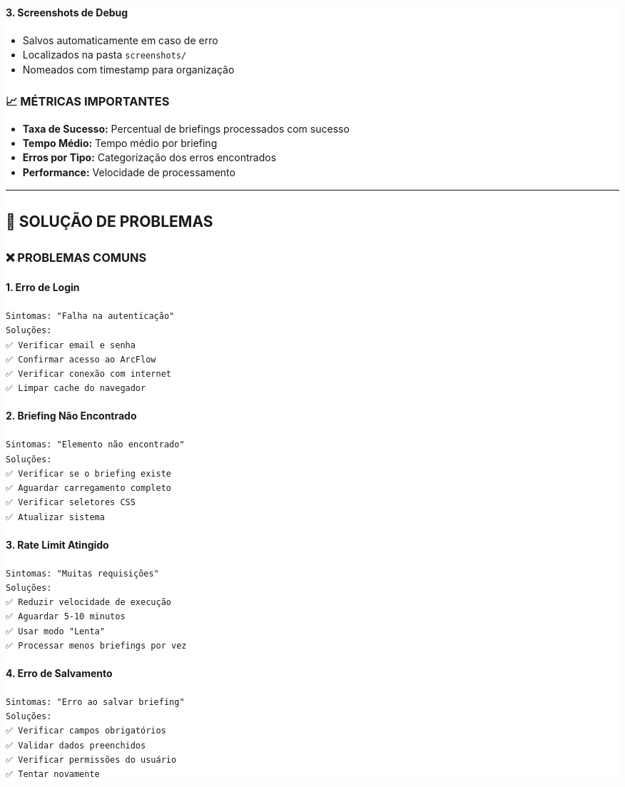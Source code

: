 #### **3. Screenshots de Debug**
- Salvos automaticamente em caso de erro
- Localizados na pasta `screenshots/`
- Nomeados com timestamp para organização

### 📈 MÉTRICAS IMPORTANTES

- **Taxa de Sucesso:** Percentual de briefings processados com sucesso
- **Tempo Médio:** Tempo médio por briefing
- **Erros por Tipo:** Categorização dos erros encontrados
- **Performance:** Velocidade de processamento

---

## 🚨 SOLUÇÃO DE PROBLEMAS

### ❌ PROBLEMAS COMUNS

#### **1. Erro de Login**
```
Sintomas: "Falha na autenticação"
Soluções:
✅ Verificar email e senha
✅ Confirmar acesso ao ArcFlow
✅ Verificar conexão com internet
✅ Limpar cache do navegador
```

#### **2. Briefing Não Encontrado**
```
Sintomas: "Elemento não encontrado"
Soluções:
✅ Verificar se o briefing existe
✅ Aguardar carregamento completo
✅ Verificar seletores CSS
✅ Atualizar sistema
```

#### **3. Rate Limit Atingido**
```
Sintomas: "Muitas requisições"
Soluções:
✅ Reduzir velocidade de execução
✅ Aguardar 5-10 minutos
✅ Usar modo "Lenta"
✅ Processar menos briefings por vez
```

#### **4. Erro de Salvamento**
```
Sintomas: "Erro ao salvar briefing"
Soluções:
✅ Verificar campos obrigatórios
✅ Validar dados preenchidos
✅ Verificar permissões do usuário
✅ Tentar novamente
```
